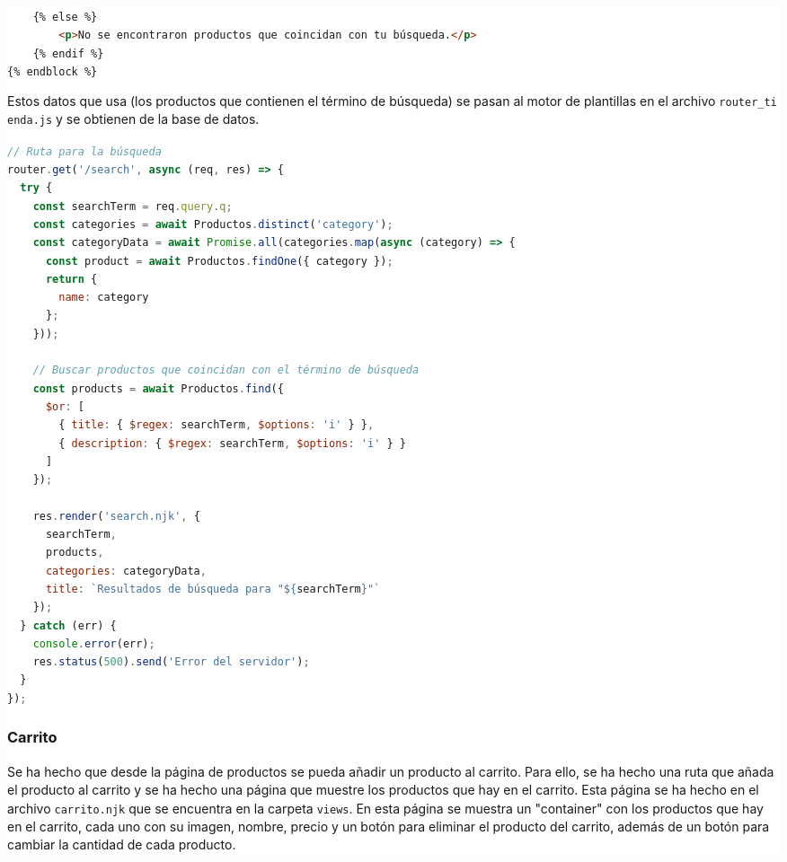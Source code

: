 ```html
    {% else %}
        <p>No se encontraron productos que coincidan con tu búsqueda.</p>
    {% endif %}
{% endblock %}
```

Estos datos que usa (los productos que contienen el término de búsqueda) se pasan al motor de plantillas en el archivo `router_tienda.js` y se obtienen de la base de datos.

```javascript
// Ruta para la búsqueda
router.get('/search', async (req, res) => {
  try {
    const searchTerm = req.query.q;
    const categories = await Productos.distinct('category');
    const categoryData = await Promise.all(categories.map(async (category) => {
      const product = await Productos.findOne({ category });
      return {
        name: category
      };
    }));

    // Buscar productos que coincidan con el término de búsqueda
    const products = await Productos.find({
      $or: [
        { title: { $regex: searchTerm, $options: 'i' } },
        { description: { $regex: searchTerm, $options: 'i' } }
      ]
    });

    res.render('search.njk', { 
      searchTerm, 
      products, 
      categories: categoryData,
      title: `Resultados de búsqueda para "${searchTerm}"`
    });
  } catch (err) {
    console.error(err);
    res.status(500).send('Error del servidor');
  }
});
```

### Carrito

Se ha hecho que desde la página de productos se pueda añadir un producto al carrito. Para ello, se ha hecho una ruta que añada el producto al carrito y se ha hecho una página que muestre los productos que hay en el carrito. Esta página se ha hecho en el archivo `carrito.njk` que se encuentra en la carpeta `views`. En esta página se muestra un "container" con los productos que hay en el carrito, cada uno con su imagen, nombre, precio y un botón para eliminar el producto del carrito,
además de un botón para cambiar la cantidad de cada producto.
